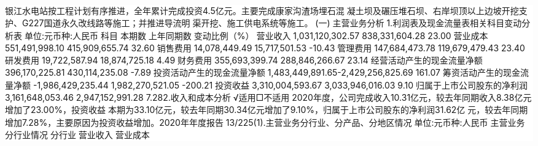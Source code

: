 银江水电站按工程计划有序推进，全年累计完成投资4.5亿元。主要完成康家沟渣场埋石混
凝土坝及碾压堆石坝、右岸坝顶以上边坡开挖支护、G227国道永久改线路等施工；并推进导流明
渠开挖、施工供电系统等施工。
(一)
主营业务分析
1.利润表及现金流量表相关科目变动分析表
单位:元币种:人民币
科目
本期数
上年同期数
变动比例（%）
营业收入
1,031,120,302.57
838,331,604.28
23.00
营业成本
551,491,998.10
415,909,655.74
32.60
销售费用
14,078,449.49
15,717,501.53
-10.43
管理费用
147,684,473.78
119,679,479.43
23.40
研发费用
19,722,587.94
18,874,725.18
4.49
财务费用
355,693,399.74
288,846,266.67
23.14
经营活动产生的现金流量净额
396,170,225.81
430,114,235.08
-7.89
投资活动产生的现金流量净额
1,483,449,891.65-2,429,256,825.69
161.07
筹资活动产生的现金流量净额
-1,986,429,235.44
1,982,270,521.05
-200.21
投资收益
3,310,004,593.67
3,033,946,016.03
9.10
归属于上市公司股东的净利润
3,161,648,053.46
2,947,152,991.28
7.282.收入和成本分析
√适用□不适用
2020年度，公司完成收入10.31亿元，较去年同期收入8.38亿元增加了23.00%，投资收益
本期为33.10亿元，较去年同期30.34亿元增加了9.10%，归属于上市公司股东的净利润31.62亿
元，较去年同期增加7.28%，主要原因为投资收益增加。2020年年度报告
13/225(1).主营业务分行业、分产品、分地区情况
单位:元币种:人民币
主营业务分行业情况
分行业
营业收入
营业成本